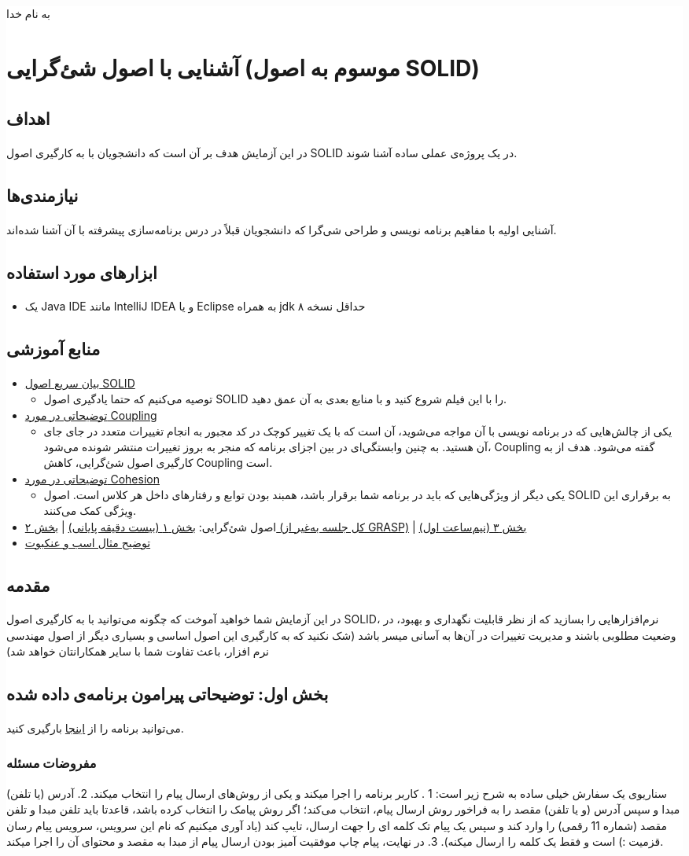 به نام خدا

# آشنایی با اصول شئ‌گرایی (موسوم به اصول SOLID)

## اهداف
در این آزمایش هدف بر آن است که دانشجویان با به کارگیری اصول SOLID در یک پروژه‌ی عملی ساده آشنا شوند.

## نیازمندی‌ها
آشنایی اولیه با مفاهیم برنامه نویسی و طراحی شی‌گرا که دانشجویان قبلاً در درس برنامه‌سازی پیشرفته با آن آشنا شده‌اند.

## ابزارهای مورد استفاده
- یک Java IDE مانند IntelliJ IDEA و یا Eclipse به همراه jdk حداقل نسخه ۸ 

## منابع آموزشی
- [بیان سریع اصول SOLID](https://aparat.com/v/NUPoJ)
  - توصیه می‌کنیم که حتما یادگیری اصول SOLID را با این فیلم شروع کنید و با منابع بعدی به آن عمق دهید.
- [توضیحاتی در مورد Coupling](https://pages.cpsc.ucalgary.ca/~eberly/Courses/CPSC333/Lectures/Design/cohesion.html)
  - یکی از چالش‌هایی که در برنامه نویسی با آن مواجه می‌شوید، آن است که با یک تغییر کوچک در کد مجبور به انجام تغییرات متعدد در جای جای آن هستید. به چنین وابستگی‌ای در بین اجزای برنامه که منجر به بروز تغییرات منتشر شونده می‌شود، Coupling گفته می‌شود. هدف از به کارگیری اصول شئ‌گرایی، کاهش Coupling است.
- [توضیحاتی در مورد Cohesion](https://pages.cpsc.ucalgary.ca/~eberly/Courses/CPSC333/Lectures/Design/cohesion.html)
  - یکی دیگر از ویژگی‌هایی که باید در برنامه شما برقرار باشد، همبند بودن توابع و رفتارهای داخل هر کلاس است. اصول SOLID به برقراری این وِیژگی کمک می‌کنند.
- اصول شئ‌گرایی: [بخش ۱ (بیست دقیقه پایانی)](https://ocw.sharif.edu/course/385/session/id/8776) | [بخش ۲ (کل جلسه به‌غیر از GRASP)](https://ocw.sharif.edu/course/385/session/id/8777) | [بخش ۳ (نیم‌ساعت اول)](https://ocw.sharif.edu/course/385/session/id/8778)
- [توضیح مثال اسب و عنکبوت](https://github.com/ssc-public/Software-Engineering-Lab/blob/main/resources/SOLID/%D8%B9%D9%86%DA%A9%D8%A8%D9%88%D8%AA%20%D9%8A%DA%A9%20%D8%A7%D8%B3%D8%A8%20%D9%86%D9%8A%D8%B3%D8%AA.pdf)

## مقدمه
در این آزمایش شما خواهید آموخت که چگونه می‌توانید با به کارگیری اصول SOLID، نرم‌افزارهایی را بسازید که از نظر قابلیت نگهداری و بهبود، در وضعیت مطلوبی باشند و مدیریت تغییرات در آن‌ها به آسانی میسر باشد (شک نکنید که به کارگیری این اصول اساسی و بسیاری دیگر از اصول مهندسی نرم افزار، باعث تفاوت شما با سایر همکارانتان خواهد شد)

## بخش اول: توضیحاتی پیرامون برنامه‌ی داده شده
می‌توانید برنامه را از [اینجا](https://github.com/ssc-public/Software-Engineering-Lab/tree/main/base-projects/MessageSendingPractice) بارگیری کنید.

### مفروضات مسئله
سناریوی یک سفارش خیلی ساده به شرح زیر است:
1 . کاربر برنامه را اجرا میکند و یکی از روش‌های ارسال پیام را انتخاب میکند.
2. آدرس (یا تلفن) مبدا و سپس آدرس (و یا تلفن) مقصد را به فراخور روش ارسال پیام، انتخاب می‌کند؛ اگر روش پیامک را انتخاب کرده باشد، قاعدتا باید تلفن مبدا و تلفن مقصد (شماره 11 رقمی) را وارد کند و سپس یک پیام تک کلمه ای را جهت ارسال، تایپ کند (یاد آوری میکنیم که نام این سرویس، سرویس پیام رسان قزمیت :) است و فقط یک کلمه را ارسال میکنه).
3. در نهایت، پیام چاپ موفقیت آمیز بودن ارسال پیام از مبدا به مقصد و محتوای آن را اجرا میکند.
